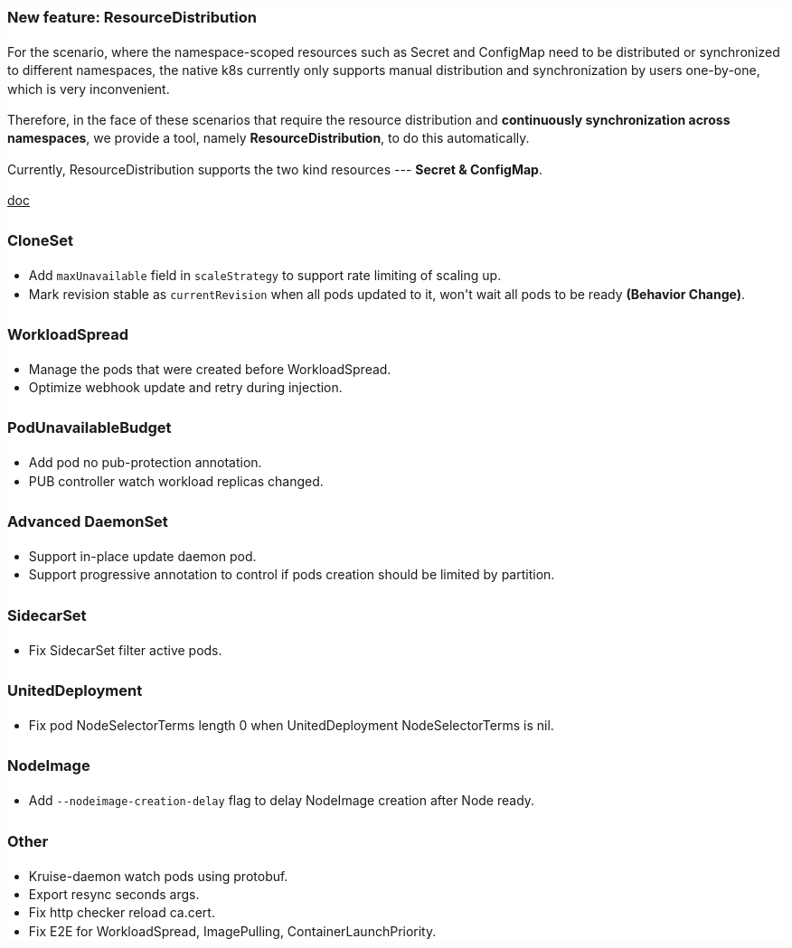 ### New feature: ResourceDistribution

For the scenario, where the namespace-scoped resources such as Secret and ConfigMap need to be distributed or synchronized to different namespaces,
the native k8s currently only supports manual distribution and synchronization by users one-by-one, which is very inconvenient.

Therefore, in the face of these scenarios that require the resource distribution and **continuously synchronization across namespaces**, we provide a tool, namely **ResourceDistribution**, to do this automatically.

Currently, ResourceDistribution supports the two kind resources --- **Secret & ConfigMap**.

[doc](https://openkruise.io/docs/user-manuals/resourcedistribution)

### CloneSet

- Add `maxUnavailable` field in `scaleStrategy` to support rate limiting of scaling up.
- Mark revision stable as `currentRevision` when all pods updated to it, won't wait all pods to be ready **(Behavior Change)**.

### WorkloadSpread

- Manage the pods that were created before WorkloadSpread.
- Optimize webhook update and retry during injection.

### PodUnavailableBudget

- Add pod no pub-protection annotation.
- PUB controller watch workload replicas changed.

### Advanced DaemonSet

- Support in-place update daemon pod.
- Support progressive annotation to control if pods creation should be limited by partition.

### SidecarSet

- Fix SidecarSet filter active pods.

### UnitedDeployment

- Fix pod NodeSelectorTerms length 0 when UnitedDeployment NodeSelectorTerms is nil.

### NodeImage

- Add `--nodeimage-creation-delay` flag to delay NodeImage creation after Node ready.

### Other

- Kruise-daemon watch pods using protobuf.
- Export resync seconds args.
- Fix http checker reload ca.cert.
- Fix E2E for WorkloadSpread, ImagePulling, ContainerLaunchPriority.
